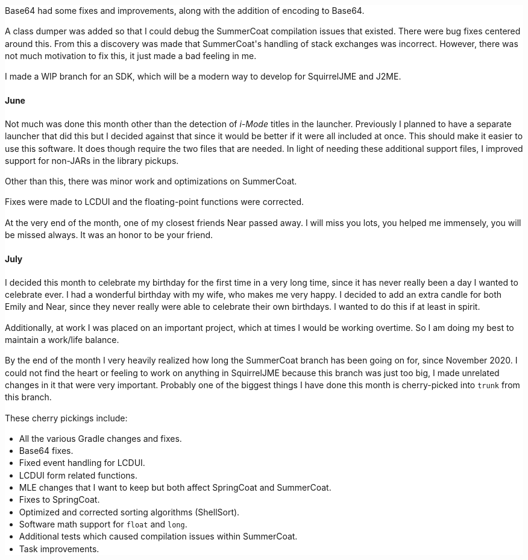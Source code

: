 Base64 had some fixes and improvements, along with the addition of encoding
to Base64.

A class dumper was added so that I could debug the SummerCoat compilation
issues that existed. There were bug fixes centered around this. From this
a discovery was made that SummerCoat's handling of stack exchanges was
incorrect. However, there was not much motivation to fix this, it just
made a bad feeling in me.

I made a WIP branch for an SDK, which will be a modern way to develop for
SquirrelJME and J2ME.

#### June

Not much was done this month other than the detection of _i-Mode_ titles in
the launcher. Previously I planned to have a separate launcher that did this
but I decided against that since it would be better if it were all included
at once. This should make it easier to use this software. It does though
require the two files that are needed. In light of needing these additional
support files, I improved support for non-JARs in the library pickups.

Other than this, there was minor work and optimizations on SummerCoat.

Fixes were made to LCDUI and the floating-point functions were corrected.

At the very end of the month, one of my closest friends Near passed away. I
will miss you lots, you helped me immensely, you will be missed always. It
was an honor to be your friend.

#### July

I decided this month to celebrate my birthday for the first time in a very
long time, since it has never really been a day I wanted to celebrate ever.
I had a wonderful birthday with my wife, who makes me very happy. I decided
to add an extra candle for both Emily and Near, since they never really
were able to celebrate their own birthdays. I wanted to do this if at least
in spirit.

Additionally, at work I was placed on an important project, which at times I
would be working overtime. So I am doing my best to maintain a work/life
balance.

By the end of the month I very heavily realized how long the SummerCoat branch
has been going on for, since November 2020. I could not find the heart or
feeling to work on anything in SquirrelJME because this branch was just too
big, I made unrelated changes in it that were very important. Probably one of
the biggest things I have done this month is cherry-picked into `trunk`
from this branch.

These cherry pickings include:
 * All the various Gradle changes and fixes.
 * Base64 fixes.
 * Fixed event handling for LCDUI.
 * LCDUI form related functions.
 * MLE changes that I want to keep but both affect SpringCoat and SummerCoat.
 * Fixes to SpringCoat.
 * Optimized and corrected sorting algorithms (ShellSort).
 * Software math support for `float` and `long`. 
 * Additional tests which caused compilation issues within SummerCoat.
 * Task improvements.
